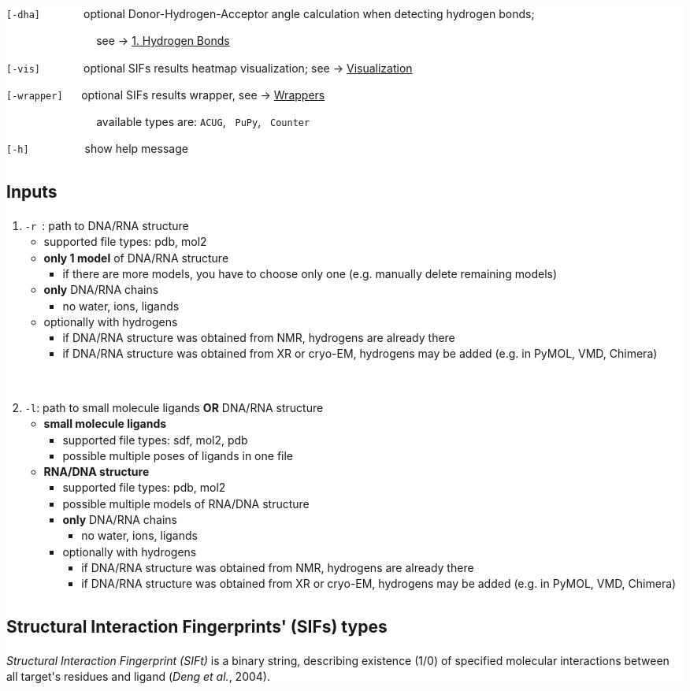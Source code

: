 `[-dha]`&nbsp;&nbsp;&nbsp;&nbsp;&nbsp;&nbsp;&nbsp;&nbsp;&nbsp;&nbsp;&nbsp;&nbsp;&nbsp; optional Donor-Hydrogen-Acceptor angle calculation when detecting hydrogen bonds;

  &nbsp;&nbsp;&nbsp;&nbsp;&nbsp;&nbsp;&nbsp;&nbsp;&nbsp;&nbsp;&nbsp;&nbsp;&nbsp;&nbsp;&nbsp;&nbsp;&nbsp;&nbsp;&nbsp;&nbsp;&nbsp;&nbsp;&nbsp;&nbsp;&nbsp;&nbsp;&nbsp;&nbsp;
see -> [1. Hydrogen Bonds](#1-hydrogen-bonds)

`[-vis]`&nbsp;&nbsp;&nbsp;&nbsp;&nbsp;&nbsp;&nbsp;&nbsp;&nbsp;&nbsp;&nbsp;&nbsp;&nbsp; optional SIFs results heatmap visualization; see -> [Visualization](#Heatmap-visualization)

`[-wrapper]` &nbsp;&nbsp;&nbsp;&nbsp; optional SIFs results wrapper, see -> [Wrappers](#Wrappers)

 &nbsp;&nbsp;&nbsp;&nbsp;&nbsp;&nbsp;&nbsp;&nbsp;&nbsp;&nbsp;&nbsp;&nbsp;&nbsp;&nbsp;&nbsp;&nbsp;&nbsp;&nbsp;&nbsp;&nbsp;&nbsp;&nbsp;&nbsp;&nbsp;&nbsp;&nbsp;&nbsp;&nbsp;   available types are: `ACUG`, &nbsp;&nbsp;`PuPy`, &nbsp;&nbsp;`Counter`

 `[-h]` &nbsp;&nbsp;&nbsp;&nbsp;&nbsp;&nbsp;&nbsp;&nbsp;&nbsp;&nbsp;&nbsp;&nbsp;&nbsp;&nbsp;&nbsp;&nbsp; show help message

## Inputs

1. `-r `: path to DNA/RNA structure
    - supported file types: pdb, mol2
    - **only 1 model** of DNA/RNA structure
         - if there are more models, you have to choose only one (e.g. manually delete remaining models)
    - **only** DNA/RNA chains
        - no water, ions, ligands
    - optionally with hydrogens
        - if DNA/RNA structure was obtained from NMR, hydrogens are already there
        - if DNA/RNA structure was obtained from XR or cryo-EM, hydrogens may be added (e.g. in PyMOL, VMD, Chimera)

<br />

2. `-l`: path to small molecule ligands **OR** DNA/RNA structure
	- **small molecule ligands**
         - supported file types: sdf, mol2, pdb
         - possible multiple poses of ligands in one file
    - **RNA/DNA structure**
    	- supported file types: pdb, mol2
    	- possible multiple models of RNA/DNA structure
    	- **only** DNA/RNA chains
        	- no water, ions, ligands
    	- optionally with hydrogens
        	- if DNA/RNA structure was obtained from NMR, hydrogens are already there
        	- if DNA/RNA structure was obtained from XR or cryo-EM, hydrogens may be added (e.g. in PyMOL, VMD, Chimera)


## Structural Interaction Fingerprints' (SIFs) types

*Structural Interaction Fingerprint (SIFt)* is a binary string, describing existence (1/0) of specified molecular interactions between all target's residues and ligand (*Deng et al.*, 2004).

<p align="center">